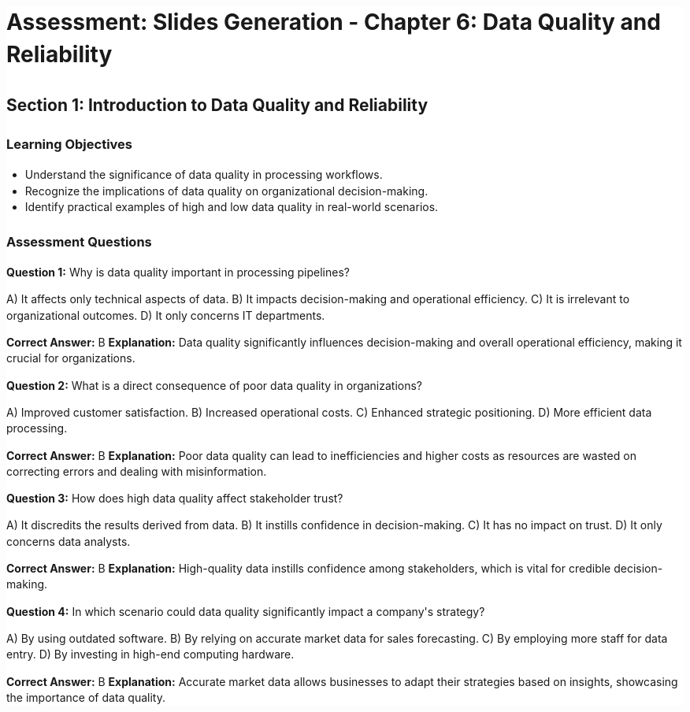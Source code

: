 # Assessment: Slides Generation - Chapter 6: Data Quality and Reliability

## Section 1: Introduction to Data Quality and Reliability

### Learning Objectives
- Understand the significance of data quality in processing workflows.
- Recognize the implications of data quality on organizational decision-making.
- Identify practical examples of high and low data quality in real-world scenarios.

### Assessment Questions

**Question 1:** Why is data quality important in processing pipelines?

  A) It affects only technical aspects of data.
  B) It impacts decision-making and operational efficiency.
  C) It is irrelevant to organizational outcomes.
  D) It only concerns IT departments.

**Correct Answer:** B
**Explanation:** Data quality significantly influences decision-making and overall operational efficiency, making it crucial for organizations.

**Question 2:** What is a direct consequence of poor data quality in organizations?

  A) Improved customer satisfaction.
  B) Increased operational costs.
  C) Enhanced strategic positioning.
  D) More efficient data processing.

**Correct Answer:** B
**Explanation:** Poor data quality can lead to inefficiencies and higher costs as resources are wasted on correcting errors and dealing with misinformation.

**Question 3:** How does high data quality affect stakeholder trust?

  A) It discredits the results derived from data.
  B) It instills confidence in decision-making.
  C) It has no impact on trust.
  D) It only concerns data analysts.

**Correct Answer:** B
**Explanation:** High-quality data instills confidence among stakeholders, which is vital for credible decision-making.

**Question 4:** In which scenario could data quality significantly impact a company's strategy?

  A) By using outdated software.
  B) By relying on accurate market data for sales forecasting.
  C) By employing more staff for data entry.
  D) By investing in high-end computing hardware.

**Correct Answer:** B
**Explanation:** Accurate market data allows businesses to adapt their strategies based on insights, showcasing the importance of data quality.
